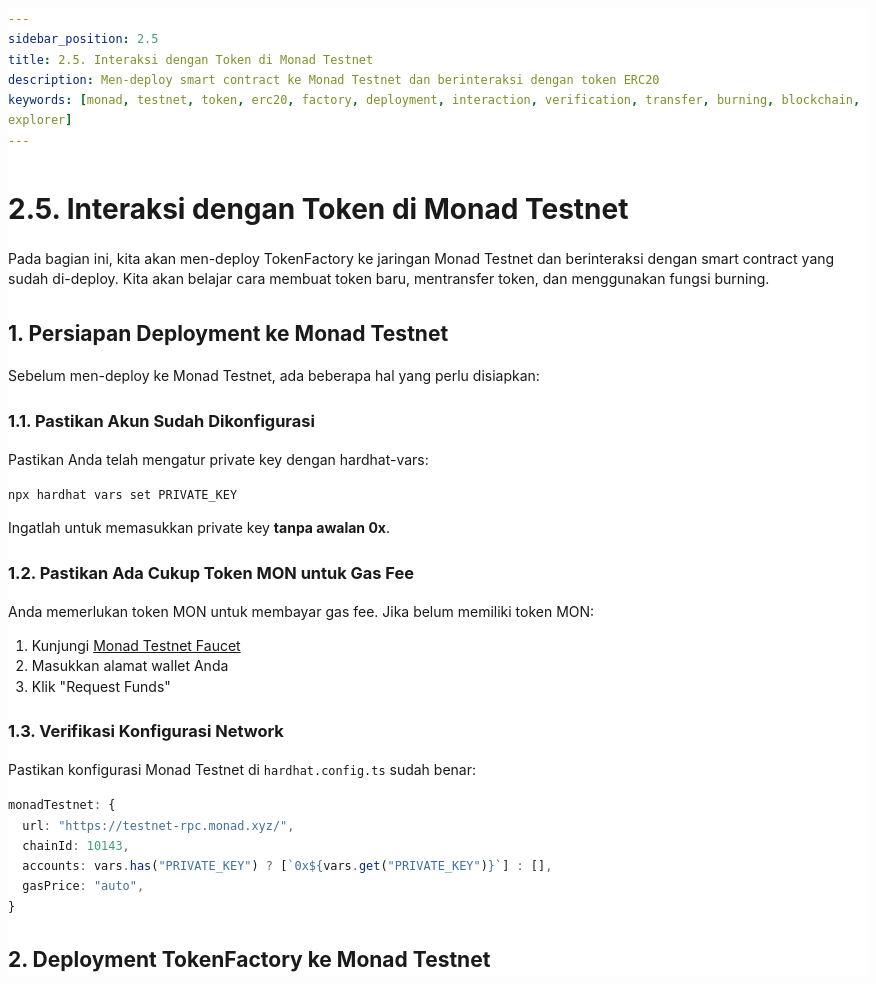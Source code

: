 ```yaml
---
sidebar_position: 2.5
title: 2.5. Interaksi dengan Token di Monad Testnet
description: Men-deploy smart contract ke Monad Testnet dan berinteraksi dengan token ERC20
keywords: [monad, testnet, token, erc20, factory, deployment, interaction, verification, transfer, burning, blockchain, explorer]
---
```


# 2.5. Interaksi dengan Token di Monad Testnet

Pada bagian ini, kita akan men-deploy TokenFactory ke jaringan Monad Testnet dan berinteraksi dengan smart contract yang sudah di-deploy. Kita akan belajar cara membuat token baru, mentransfer token, dan menggunakan fungsi burning.

## 1. Persiapan Deployment ke Monad Testnet

Sebelum men-deploy ke Monad Testnet, ada beberapa hal yang perlu disiapkan:

### 1.1. Pastikan Akun Sudah Dikonfigurasi

Pastikan Anda telah mengatur private key dengan hardhat-vars:

```bash
npx hardhat vars set PRIVATE_KEY
```

Ingatlah untuk memasukkan private key **tanpa awalan 0x**.

### 1.2. Pastikan Ada Cukup Token MON untuk Gas Fee

Anda memerlukan token MON untuk membayar gas fee. Jika belum memiliki token MON:

1. Kunjungi [Monad Testnet Faucet](https://faucet.monad.xyz/)
2. Masukkan alamat wallet Anda
3. Klik "Request Funds"

### 1.3. Verifikasi Konfigurasi Network

Pastikan konfigurasi Monad Testnet di `hardhat.config.ts` sudah benar:

```typescript
monadTestnet: {
  url: "https://testnet-rpc.monad.xyz/",
  chainId: 10143,
  accounts: vars.has("PRIVATE_KEY") ? [`0x${vars.get("PRIVATE_KEY")}`] : [],
  gasPrice: "auto",
}
```

## 2. Deployment TokenFactory ke Monad Testnet
